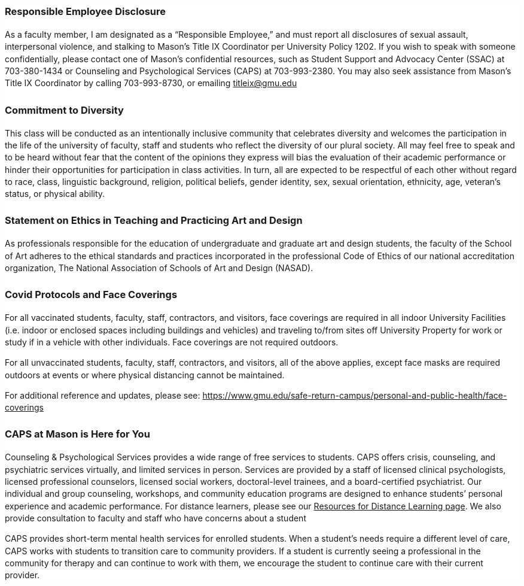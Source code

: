 ### Responsible Employee Disclosure
As a faculty member, I am designated as a “Responsible Employee,” and must report all disclosures of sexual assault, interpersonal violence, and stalking to Mason’s Title IX Coordinator per University Policy 1202. If you wish to speak with someone confidentially, please contact one of Mason’s confidential resources, such as Student Support and Advocacy Center (SSAC) at 703-380-1434 or Counseling and Psychological Services (CAPS) at 703-993-2380. You may also seek assistance from Mason’s Title IX Coordinator by calling 703-993-8730, or emailing titleix@gmu.edu

### Commitment to Diversity
This class will be conducted as an intentionally inclusive community that celebrates diversity and welcomes the participation in the life of the university of faculty, staff and students who reflect the diversity of our plural society. All may feel free to speak and to be heard without fear that the content of the opinions they express will bias the evaluation of their academic performance or hinder their opportunities for participation in class activities. In turn, all are expected to be respectful of each other without regard to race, class, linguistic background, religion, political beliefs, gender identity, sex, sexual orientation, ethnicity, age, veteran’s status, or physical ability.

### Statement on Ethics in Teaching and Practicing Art and Design
As professionals responsible for the education of undergraduate and graduate art and design students, the faculty of the School of Art adheres to the ethical standards and practices incorporated in the professional Code of Ethics of our national accreditation organization, The National Association of Schools of Art and Design (NASAD).

### Covid Protocols and Face Coverings
For all vaccinated students, faculty, staff, contractors, and visitors, face coverings are required in all indoor University Facilities (i.e. indoor or enclosed spaces including buildings and vehicles) and traveling to/from sites off University Property for work or study if in a vehicle with other individuals. Face coverings are not required outdoors.

For all unvaccinated students, faculty, staff, contractors, and visitors, all of the above applies, except face masks are required outdoors at events or where physical distancing cannot be maintained.

For additional reference and updates, please see: https://www.gmu.edu/safe-return-campus/personal-and-public-health/face-coverings

### CAPS at Mason is Here for You
Counseling & Psychological Services provides a wide range of free services to students. CAPS offers crisis, counseling, and psychiatric services virtually, and limited services in person. Services are provided by a staff of licensed clinical psychologists, licensed professional counselors, licensed social workers, doctoral-level trainees, and a board-certified psychiatrist. Our individual and group counseling, workshops, and community education programs are designed to enhance students’ personal experience and academic performance. For distance learners, please see our [Resources for Distance Learning page](https://caps.gmu.edu/resources-for-distance-learning/). We also provide consultation to faculty and staff who have concerns about a student

CAPS provides short-term mental health services for enrolled students. When a student’s needs require a different level of care, CAPS works with students to transition care to community providers. If a student is currently seeing a professional in the community for therapy and can continue to work with them, we encourage the student to continue care with their current provider.
